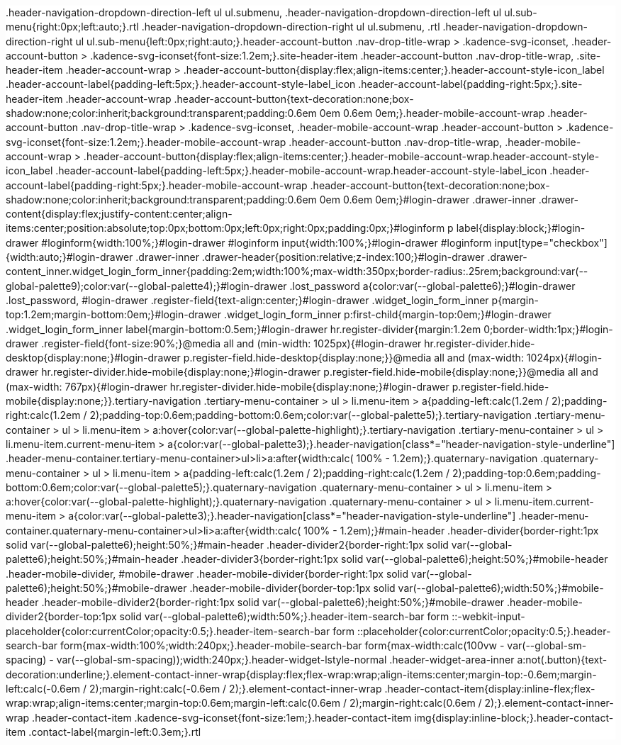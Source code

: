.header-navigation-dropdown-direction-left ul ul.submenu, .header-navigation-dropdown-direction-left ul ul.sub-menu{right:0px;left:auto;}.rtl .header-navigation-dropdown-direction-right ul ul.submenu, .rtl .header-navigation-dropdown-direction-right ul ul.sub-menu{left:0px;right:auto;}.header-account-button .nav-drop-title-wrap > .kadence-svg-iconset, .header-account-button > .kadence-svg-iconset{font-size:1.2em;}.site-header-item .header-account-button .nav-drop-title-wrap, .site-header-item .header-account-wrap > .header-account-button{display:flex;align-items:center;}.header-account-style-icon_label .header-account-label{padding-left:5px;}.header-account-style-label_icon .header-account-label{padding-right:5px;}.site-header-item .header-account-wrap .header-account-button{text-decoration:none;box-shadow:none;color:inherit;background:transparent;padding:0.6em 0em 0.6em 0em;}.header-mobile-account-wrap .header-account-button .nav-drop-title-wrap > .kadence-svg-iconset, .header-mobile-account-wrap .header-account-button > .kadence-svg-iconset{font-size:1.2em;}.header-mobile-account-wrap .header-account-button .nav-drop-title-wrap, .header-mobile-account-wrap > .header-account-button{display:flex;align-items:center;}.header-mobile-account-wrap.header-account-style-icon_label .header-account-label{padding-left:5px;}.header-mobile-account-wrap.header-account-style-label_icon .header-account-label{padding-right:5px;}.header-mobile-account-wrap .header-account-button{text-decoration:none;box-shadow:none;color:inherit;background:transparent;padding:0.6em 0em 0.6em 0em;}#login-drawer .drawer-inner .drawer-content{display:flex;justify-content:center;align-items:center;position:absolute;top:0px;bottom:0px;left:0px;right:0px;padding:0px;}#loginform p label{display:block;}#login-drawer #loginform{width:100%;}#login-drawer #loginform input{width:100%;}#login-drawer #loginform input[type="checkbox"]{width:auto;}#login-drawer .drawer-inner .drawer-header{position:relative;z-index:100;}#login-drawer .drawer-content_inner.widget_login_form_inner{padding:2em;width:100%;max-width:350px;border-radius:.25rem;background:var(--global-palette9);color:var(--global-palette4);}#login-drawer .lost_password a{color:var(--global-palette6);}#login-drawer .lost_password, #login-drawer .register-field{text-align:center;}#login-drawer .widget_login_form_inner p{margin-top:1.2em;margin-bottom:0em;}#login-drawer .widget_login_form_inner p:first-child{margin-top:0em;}#login-drawer .widget_login_form_inner label{margin-bottom:0.5em;}#login-drawer hr.register-divider{margin:1.2em 0;border-width:1px;}#login-drawer .register-field{font-size:90%;}@media all and (min-width: 1025px){#login-drawer hr.register-divider.hide-desktop{display:none;}#login-drawer p.register-field.hide-desktop{display:none;}}@media all and (max-width: 1024px){#login-drawer hr.register-divider.hide-mobile{display:none;}#login-drawer p.register-field.hide-mobile{display:none;}}@media all and (max-width: 767px){#login-drawer hr.register-divider.hide-mobile{display:none;}#login-drawer p.register-field.hide-mobile{display:none;}}.tertiary-navigation .tertiary-menu-container > ul > li.menu-item > a{padding-left:calc(1.2em / 2);padding-right:calc(1.2em / 2);padding-top:0.6em;padding-bottom:0.6em;color:var(--global-palette5);}.tertiary-navigation .tertiary-menu-container > ul > li.menu-item > a:hover{color:var(--global-palette-highlight);}.tertiary-navigation .tertiary-menu-container > ul > li.menu-item.current-menu-item > a{color:var(--global-palette3);}.header-navigation[class*="header-navigation-style-underline"] .header-menu-container.tertiary-menu-container>ul>li>a:after{width:calc( 100% - 1.2em);}.quaternary-navigation .quaternary-menu-container > ul > li.menu-item > a{padding-left:calc(1.2em / 2);padding-right:calc(1.2em / 2);padding-top:0.6em;padding-bottom:0.6em;color:var(--global-palette5);}.quaternary-navigation .quaternary-menu-container > ul > li.menu-item > a:hover{color:var(--global-palette-highlight);}.quaternary-navigation .quaternary-menu-container > ul > li.menu-item.current-menu-item > a{color:var(--global-palette3);}.header-navigation[class*="header-navigation-style-underline"] .header-menu-container.quaternary-menu-container>ul>li>a:after{width:calc( 100% - 1.2em);}#main-header .header-divider{border-right:1px solid var(--global-palette6);height:50%;}#main-header .header-divider2{border-right:1px solid var(--global-palette6);height:50%;}#main-header .header-divider3{border-right:1px solid var(--global-palette6);height:50%;}#mobile-header .header-mobile-divider, #mobile-drawer .header-mobile-divider{border-right:1px solid var(--global-palette6);height:50%;}#mobile-drawer .header-mobile-divider{border-top:1px solid var(--global-palette6);width:50%;}#mobile-header .header-mobile-divider2{border-right:1px solid var(--global-palette6);height:50%;}#mobile-drawer .header-mobile-divider2{border-top:1px solid var(--global-palette6);width:50%;}.header-item-search-bar form ::-webkit-input-placeholder{color:currentColor;opacity:0.5;}.header-item-search-bar form ::placeholder{color:currentColor;opacity:0.5;}.header-search-bar form{max-width:100%;width:240px;}.header-mobile-search-bar form{max-width:calc(100vw - var(--global-sm-spacing) - var(--global-sm-spacing));width:240px;}.header-widget-lstyle-normal .header-widget-area-inner a:not(.button){text-decoration:underline;}.element-contact-inner-wrap{display:flex;flex-wrap:wrap;align-items:center;margin-top:-0.6em;margin-left:calc(-0.6em / 2);margin-right:calc(-0.6em / 2);}.element-contact-inner-wrap .header-contact-item{display:inline-flex;flex-wrap:wrap;align-items:center;margin-top:0.6em;margin-left:calc(0.6em / 2);margin-right:calc(0.6em / 2);}.element-contact-inner-wrap .header-contact-item .kadence-svg-iconset{font-size:1em;}.header-contact-item img{display:inline-block;}.header-contact-item .contact-label{margin-left:0.3em;}.rtl